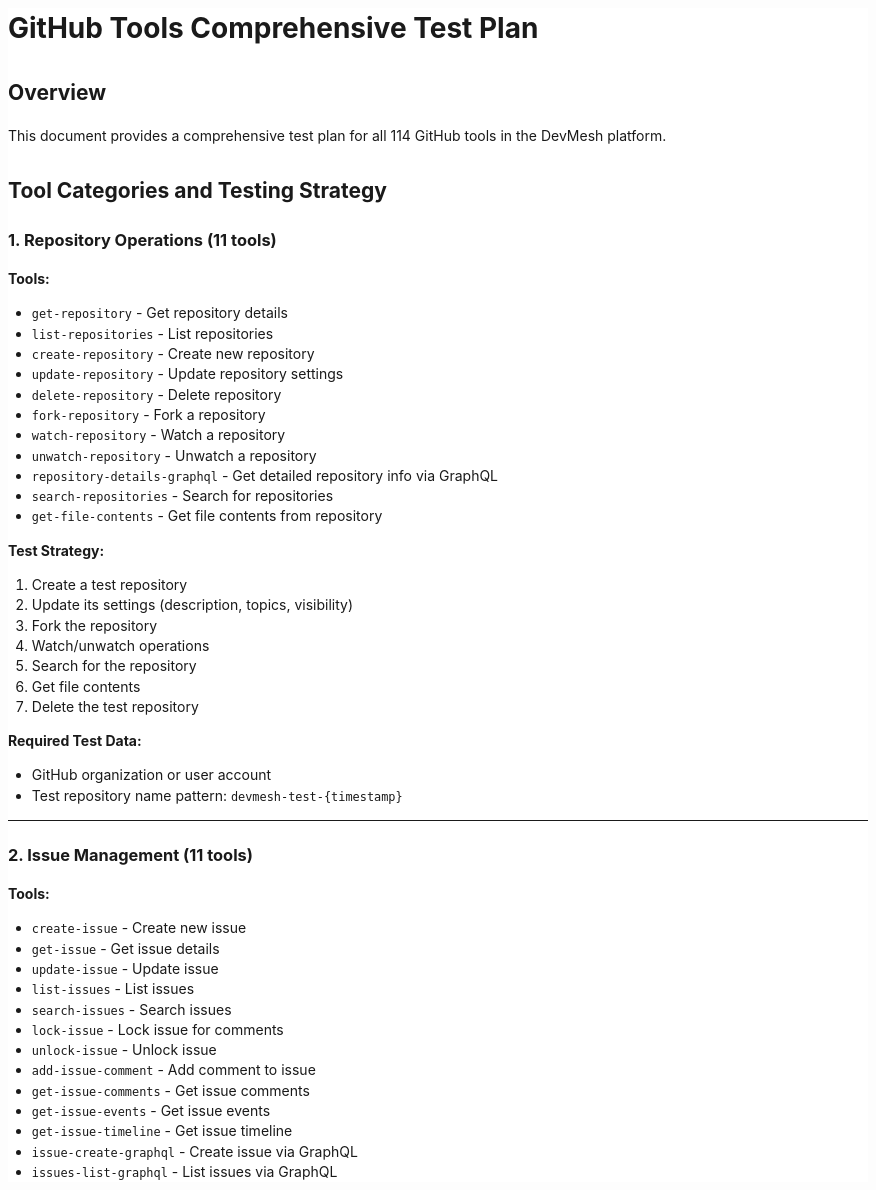 # GitHub Tools Comprehensive Test Plan

## Overview
This document provides a comprehensive test plan for all 114 GitHub tools in the DevMesh platform.

## Tool Categories and Testing Strategy

### 1. Repository Operations (11 tools)
**Tools:**
- `get-repository` - Get repository details
- `list-repositories` - List repositories
- `create-repository` - Create new repository
- `update-repository` - Update repository settings
- `delete-repository` - Delete repository
- `fork-repository` - Fork a repository
- `watch-repository` - Watch a repository
- `unwatch-repository` - Unwatch a repository
- `repository-details-graphql` - Get detailed repository info via GraphQL
- `search-repositories` - Search for repositories
- `get-file-contents` - Get file contents from repository

**Test Strategy:**
1. Create a test repository
2. Update its settings (description, topics, visibility)
3. Fork the repository
4. Watch/unwatch operations
5. Search for the repository
6. Get file contents
7. Delete the test repository

**Required Test Data:**
- GitHub organization or user account
- Test repository name pattern: `devmesh-test-{timestamp}`

---

### 2. Issue Management (11 tools)
**Tools:**
- `create-issue` - Create new issue
- `get-issue` - Get issue details
- `update-issue` - Update issue
- `list-issues` - List issues
- `search-issues` - Search issues
- `lock-issue` - Lock issue for comments
- `unlock-issue` - Unlock issue
- `add-issue-comment` - Add comment to issue
- `get-issue-comments` - Get issue comments
- `get-issue-events` - Get issue events
- `get-issue-timeline` - Get issue timeline
- `issue-create-graphql` - Create issue via GraphQL
- `issues-list-graphql` - List issues via GraphQL
